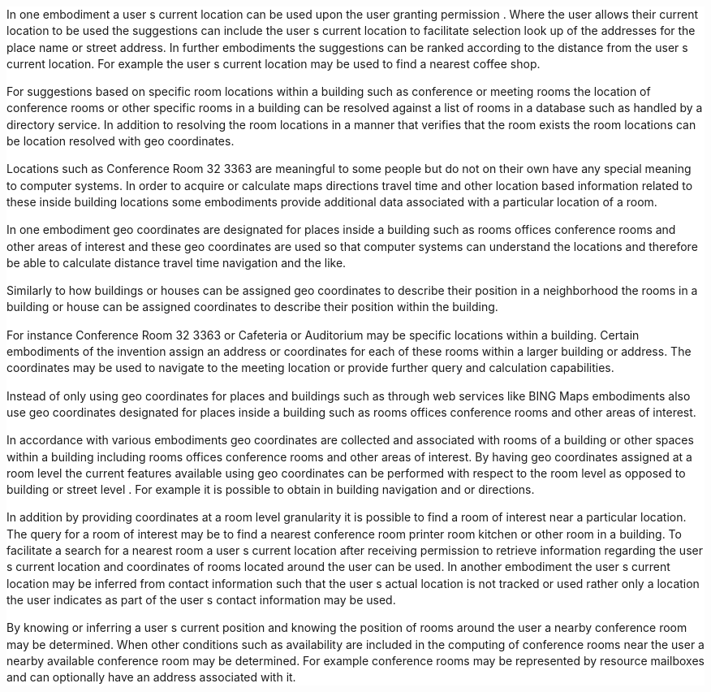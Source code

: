 In one embodiment a user s current location can be used upon the user granting permission . Where the user allows their current location to be used the suggestions can include the user s current location to facilitate selection look up of the addresses for the place name or street address. In further embodiments the suggestions can be ranked according to the distance from the user s current location. For example the user s current location may be used to find a nearest coffee shop.

For suggestions based on specific room locations within a building such as conference or meeting rooms the location of conference rooms or other specific rooms in a building can be resolved against a list of rooms in a database such as handled by a directory service. In addition to resolving the room locations in a manner that verifies that the room exists the room locations can be location resolved with geo coordinates.

Locations such as Conference Room 32 3363 are meaningful to some people but do not on their own have any special meaning to computer systems. In order to acquire or calculate maps directions travel time and other location based information related to these inside building locations some embodiments provide additional data associated with a particular location of a room.

In one embodiment geo coordinates are designated for places inside a building such as rooms offices conference rooms and other areas of interest and these geo coordinates are used so that computer systems can understand the locations and therefore be able to calculate distance travel time navigation and the like.

Similarly to how buildings or houses can be assigned geo coordinates to describe their position in a neighborhood the rooms in a building or house can be assigned coordinates to describe their position within the building.

For instance Conference Room 32 3363 or Cafeteria or Auditorium may be specific locations within a building. Certain embodiments of the invention assign an address or coordinates for each of these rooms within a larger building or address. The coordinates may be used to navigate to the meeting location or provide further query and calculation capabilities.

Instead of only using geo coordinates for places and buildings such as through web services like BING Maps embodiments also use geo coordinates designated for places inside a building such as rooms offices conference rooms and other areas of interest.

In accordance with various embodiments geo coordinates are collected and associated with rooms of a building or other spaces within a building including rooms offices conference rooms and other areas of interest. By having geo coordinates assigned at a room level the current features available using geo coordinates can be performed with respect to the room level as opposed to building or street level . For example it is possible to obtain in building navigation and or directions.

In addition by providing coordinates at a room level granularity it is possible to find a room of interest near a particular location. The query for a room of interest may be to find a nearest conference room printer room kitchen or other room in a building. To facilitate a search for a nearest room a user s current location after receiving permission to retrieve information regarding the user s current location and coordinates of rooms located around the user can be used. In another embodiment the user s current location may be inferred from contact information such that the user s actual location is not tracked or used rather only a location the user indicates as part of the user s contact information may be used.

By knowing or inferring a user s current position and knowing the position of rooms around the user a nearby conference room may be determined. When other conditions such as availability are included in the computing of conference rooms near the user a nearby available conference room may be determined. For example conference rooms may be represented by resource mailboxes and can optionally have an address associated with it.
